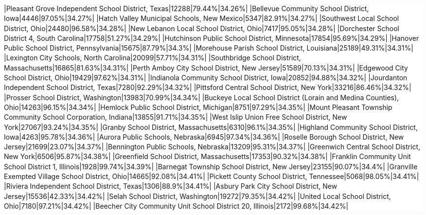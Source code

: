 |Pleasant Grove Independent School District, Texas|12288|79.44%|34.26%|
|Bellevue Community School District, Iowa|4446|97.05%|34.27%|
|Hatch Valley Municipal Schools, New Mexico|5347|82.91%|34.27%|
|Southwest Local School District, Ohio|24480|96.58%|34.28%|
|New Lebanon Local School District, Ohio|7417|95.05%|34.28%|
|Dorchester School District 4, South Carolina|17758|51.27%|34.29%|
|Hutchinson Public School District, Minnesota|17854|95.69%|34.29%|
|Hanover Public School District, Pennsylvania|15675|87.79%|34.3%|
|Morehouse Parish School District, Louisiana|25189|49.31%|34.31%|
|Lexington City Schools, North Carolina|20099|57.71%|34.31%|
|Southbridge School District, Massachusetts|16865|81.63%|34.31%|
|Perth Amboy City School District, New Jersey|51589|70.13%|34.31%|
|Edgewood City School District, Ohio|19429|97.62%|34.31%|
|Indianola Community School District, Iowa|20852|94.88%|34.32%|
|Jourdanton Independent School District, Texas|7280|92.29%|34.32%|
|Pittsford Central School District, New York|33216|86.46%|34.32%|
|Prosser School District, Washington|13983|70.99%|34.34%|
|Buckeye Local School District (Lorain and Medina Counties), Ohio|14263|96.15%|34.34%|
|Hemlock Public School District, Michigan|8751|97.29%|34.35%|
|Mount Pleasant Township Community School Corporation, Indiana|13855|91.71%|34.35%|
|West Islip Union Free School District, New York|27067|93.24%|34.35%|
|Granby School District, Massachusetts|6310|96.1%|34.35%|
|Highland Community School District, Iowa|4263|95.78%|34.36%|
|Aurora Public Schools, Nebraska|6945|97.34%|34.36%|
|Roselle Borough School District, New Jersey|21699|23.07%|34.37%|
|Bennington Public Schools, Nebraska|13209|95.31%|34.37%|
|Greenwich Central School District, New York|6506|95.87%|34.38%|
|Greenfield School District, Massachusetts|17353|90.32%|34.38%|
|Franklin Community Unit School District 1, Illinois|1928|99.74%|34.39%|
|Barnegat Township School District, New Jersey|23155|90.07%|34.4%|
|Granville Exempted Village School District, Ohio|14665|92.08%|34.41%|
|Pickett County School District, Tennessee|5068|98.05%|34.41%|
|Riviera Independent School District, Texas|1306|88.9%|34.41%|
|Asbury Park City School District, New Jersey|15536|42.33%|34.42%|
|Selah School District, Washington|19272|79.35%|34.42%|
|United Local School District, Ohio|7180|97.21%|34.42%|
|Beecher City Community Unit School District 20, Illinois|2172|99.68%|34.42%|